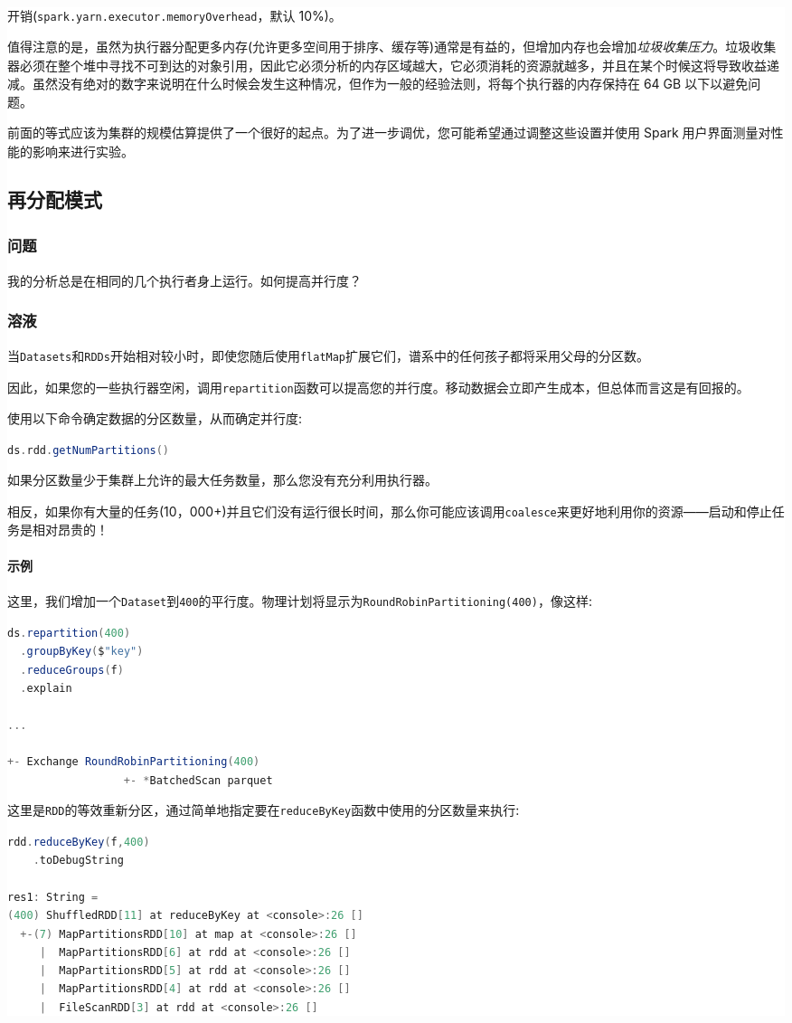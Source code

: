 开销(`spark.yarn.executor.memoryOverhead`，默认 10%)。

值得注意的是，虽然为执行器分配更多内存(允许更多空间用于排序、缓存等)通常是有益的，但增加内存也会增加*垃圾收集压力*。垃圾收集器必须在整个堆中寻找不可到达的对象引用，因此它必须分析的内存区域越大，它必须消耗的资源就越多，并且在某个时候这将导致收益递减。虽然没有绝对的数字来说明在什么时候会发生这种情况，但作为一般的经验法则，将每个执行器的内存保持在 64 GB 以下以避免问题。

前面的等式应该为集群的规模估算提供了一个很好的起点。为了进一步调优，您可能希望通过调整这些设置并使用 Spark 用户界面测量对性能的影响来进行实验。

## 再分配模式

### 问题

我的分析总是在相同的几个执行者身上运行。如何提高并行度？

### 溶液

当`Datasets`和`RDDs`开始相对较小时，即使您随后使用`flatMap`扩展它们，谱系中的任何孩子都将采用父母的分区数。

因此，如果您的一些执行器空闲，调用`repartition`函数可以提高您的并行度。移动数据会立即产生成本，但总体而言这是有回报的。

使用以下命令确定数据的分区数量，从而确定并行度:

```scala
ds.rdd.getNumPartitions()
```

如果分区数量少于集群上允许的最大任务数量，那么您没有充分利用执行器。

相反，如果你有大量的任务(10，000+)并且它们没有运行很长时间，那么你可能应该调用`coalesce`来更好地利用你的资源——启动和停止任务是相对昂贵的！

#### 示例

这里，我们增加一个`Dataset`到`400`的平行度。物理计划将显示为`RoundRobinPartitioning(400)`，像这样:

```scala
ds.repartition(400)
  .groupByKey($"key")
  .reduceGroups(f)
  .explain

...

+- Exchange RoundRobinPartitioning(400)
                  +- *BatchedScan parquet
```

这里是`RDD`的等效重新分区，通过简单地指定要在`reduceByKey`函数中使用的分区数量来执行:

```scala
rdd.reduceByKey(f,400)
    .toDebugString

res1: String =
(400) ShuffledRDD[11] at reduceByKey at <console>:26 []
  +-(7) MapPartitionsRDD[10] at map at <console>:26 []
     |  MapPartitionsRDD[6] at rdd at <console>:26 []
     |  MapPartitionsRDD[5] at rdd at <console>:26 []
     |  MapPartitionsRDD[4] at rdd at <console>:26 []
     |  FileScanRDD[3] at rdd at <console>:26 []
```

